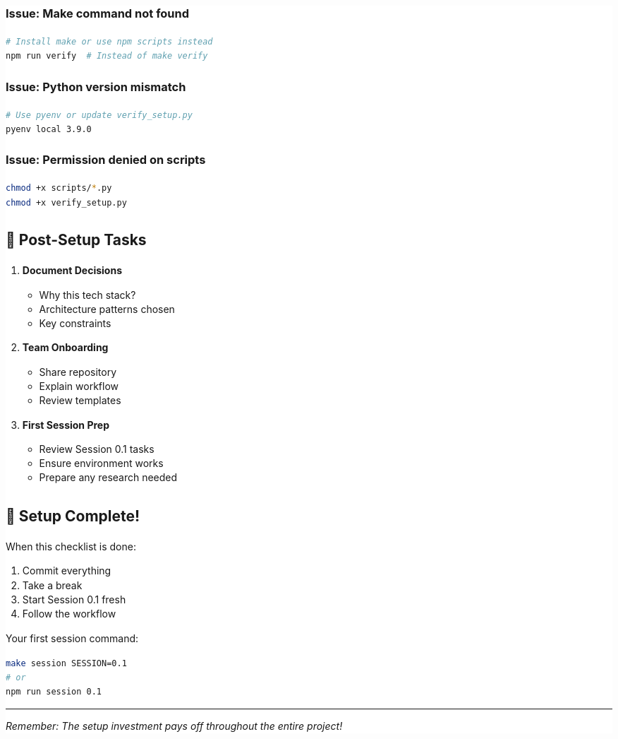 ### Issue: Make command not found
```bash
# Install make or use npm scripts instead
npm run verify  # Instead of make verify
```

### Issue: Python version mismatch
```bash
# Use pyenv or update verify_setup.py
pyenv local 3.9.0
```

### Issue: Permission denied on scripts
```bash
chmod +x scripts/*.py
chmod +x verify_setup.py
```

## 📝 Post-Setup Tasks

1. **Document Decisions**
   - Why this tech stack?
   - Architecture patterns chosen
   - Key constraints

2. **Team Onboarding**
   - Share repository
   - Explain workflow
   - Review templates

3. **First Session Prep**
   - Review Session 0.1 tasks
   - Ensure environment works
   - Prepare any research needed

## 🎉 Setup Complete!

When this checklist is done:
1. Commit everything
2. Take a break
3. Start Session 0.1 fresh
4. Follow the workflow

Your first session command:
```bash
make session SESSION=0.1
# or
npm run session 0.1
```

---

*Remember: The setup investment pays off throughout the entire project!*